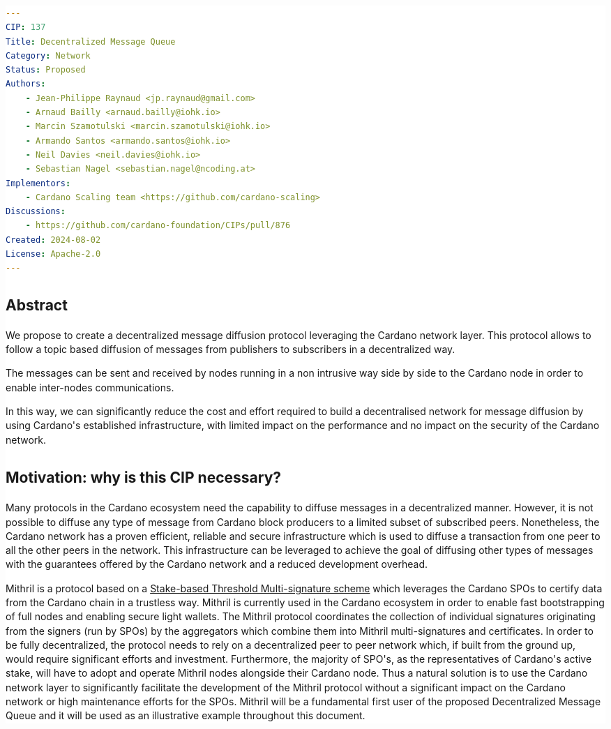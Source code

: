 ```yaml
---
CIP: 137
Title: Decentralized Message Queue
Category: Network
Status: Proposed
Authors:
    - Jean-Philippe Raynaud <jp.raynaud@gmail.com>
    - Arnaud Bailly <arnaud.bailly@iohk.io>
    - Marcin Szamotulski <marcin.szamotulski@iohk.io>
    - Armando Santos <armando.santos@iohk.io>
    - Neil Davies <neil.davies@iohk.io>
    - Sebastian Nagel <sebastian.nagel@ncoding.at>
Implementors:
    - Cardano Scaling team <https://github.com/cardano-scaling>
Discussions:
    - https://github.com/cardano-foundation/CIPs/pull/876
Created: 2024-08-02
License: Apache-2.0
---
```


## Abstract

We propose to create a decentralized message diffusion protocol leveraging the Cardano network layer. This protocol allows to follow a topic based diffusion of messages from publishers to subscribers in a decentralized way.

The messages can be sent and received by nodes running in a non intrusive way side by side to the Cardano node in order to enable inter-nodes communications.

In this way, we can significantly reduce the cost and effort required to build a decentralised network for message diffusion by using Cardano's established infrastructure, with limited impact on the performance and no impact on the security of the Cardano network.

## Motivation: why is this CIP necessary?

Many protocols in the Cardano ecosystem need the capability to diffuse messages in a decentralized manner. However, it is not possible to diffuse any type of message from Cardano block producers to a limited subset of subscribed peers. Nonetheless, the Cardano network has a proven efficient, reliable and secure infrastructure which is used to diffuse a transaction from one peer to all the other peers in the network. This infrastructure can be leveraged to achieve the goal of diffusing other types of messages with the guarantees offered by the Cardano network and a reduced development overhead.

Mithril is a protocol based on a [Stake-based Threshold Multi-signature scheme](https://iohk.io/en/research/library/papers/mithril-stake-based-threshold-multisignatures/) which leverages the Cardano SPOs to certify data from the Cardano chain in a trustless way. Mithril is currently used in the Cardano ecosystem in order to enable fast bootstrapping of full nodes and enabling secure light wallets. The Mithril protocol coordinates the collection of individual signatures originating from the signers (run by SPOs) by the aggregators which combine them into Mithril multi-signatures and certificates. In order to be fully decentralized, the protocol needs to rely on a decentralized peer to peer network which, if built from the ground up, would require significant efforts and investment. Furthermore, the majority of SPO's, as the representatives of Cardano's active stake, will have to adopt and operate Mithril nodes alongside their Cardano node. Thus a natural solution is to use the Cardano network layer to significantly facilitate the development of the Mithril protocol without a significant impact on the Cardano network or high maintenance efforts for the SPOs. Mithril will be a fundamental first user of the proposed Decentralized Message Queue and it will be used as an illustrative example throughout this document.
